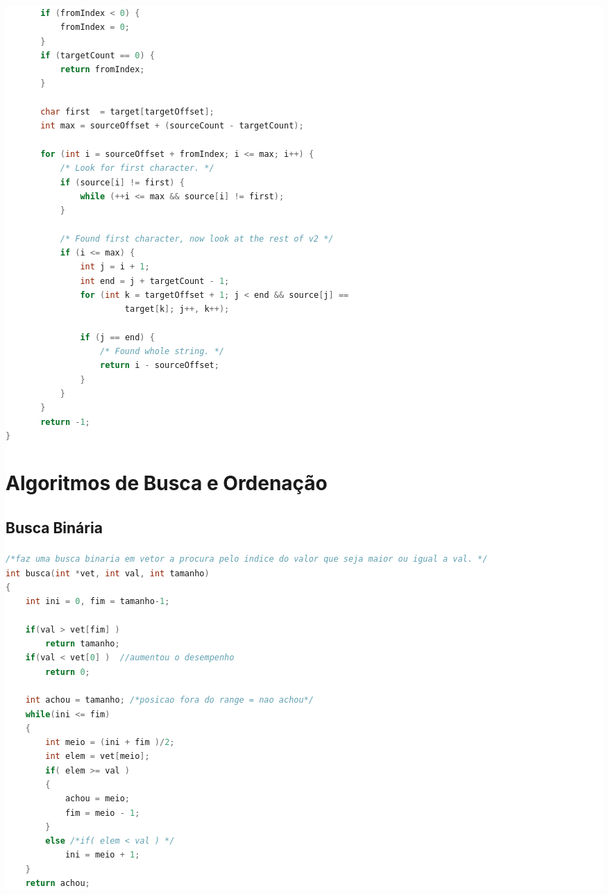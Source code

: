 ```c++
       if (fromIndex < 0) {
           fromIndex = 0;
       }
       if (targetCount == 0) {
           return fromIndex;
       }

       char first  = target[targetOffset];
       int max = sourceOffset + (sourceCount - targetCount);

       for (int i = sourceOffset + fromIndex; i <= max; i++) {
           /* Look for first character. */
           if (source[i] != first) {
               while (++i <= max && source[i] != first);
           }

           /* Found first character, now look at the rest of v2 */
           if (i <= max) {
               int j = i + 1;
               int end = j + targetCount - 1;
               for (int k = targetOffset + 1; j < end && source[j] ==
                        target[k]; j++, k++);

               if (j == end) {
                   /* Found whole string. */
                   return i - sourceOffset;
               }
           }
       }
       return -1;
}
```

# Algoritmos de Busca e Ordenação

## Busca Binária

```c++
/*faz uma busca binaria em vetor a procura pelo indice do valor que seja maior ou igual a val. */
int busca(int *vet, int val, int tamanho)
{
    int ini = 0, fim = tamanho-1;

    if(val > vet[fim] )
        return tamanho;
    if(val < vet[0] )  //aumentou o desempenho
        return 0;

    int achou = tamanho; /*posicao fora do range = nao achou*/
    while(ini <= fim)
    {
        int meio = (ini + fim )/2;
        int elem = vet[meio];
        if( elem >= val )
        {
            achou = meio;
            fim = meio - 1;
        }
        else /*if( elem < val ) */
            ini = meio + 1;
    }
    return achou;
```